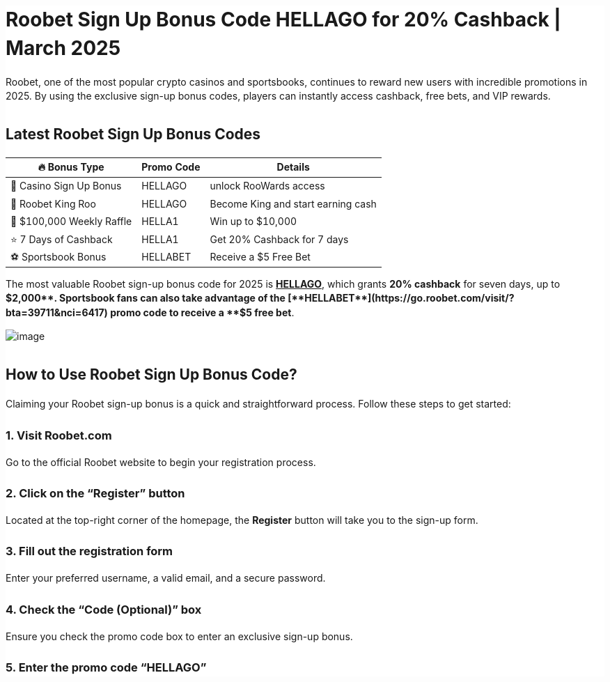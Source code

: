 # Roobet Sign Up Bonus Code **HELLAGO** for 20% Cashback | March 2025

Roobet, one of the most popular crypto casinos and sportsbooks, continues to reward new users with incredible promotions in 2025. By using the exclusive sign-up bonus codes, players can instantly access cashback, free bets, and VIP rewards.

## Latest Roobet Sign Up Bonus Codes
|🔥 Bonus Type  | Promo Code | Details |
| ------------- | ------------- | ------------- |
| 🎰 Casino Sign Up Bonus  | HELLAGO  | unlock RooWards access  |
| 🎁 Roobet King Roo | HELLAGO  | Become King and start earning cash |
| 🎉 $100,000 Weekly Raffle | HELLA1  | Win up to $10,000  |
| ⭐ 7 Days of Cashback | HELLA1  | Get 20% Cashback for 7 days  |
| ⚽ Sportsbook Bonus | HELLABET  | Receive a $5 Free Bet  |

The most valuable Roobet sign-up bonus code for 2025 is [**HELLAGO**](https://go.roobet.com/visit/?bta=35355&nci=5349&utm_campaign=hellamktlists), which grants **20% cashback** for seven days, up to **$2,000**. Sportsbook fans can also take advantage of the [**HELLABET**](https://go.roobet.com/visit/?bta=39711&nci=6417) promo code to receive a **$5 free bet**.

![image](https://github.com/user-attachments/assets/3df02841-e864-4a76-9ad8-59c4ec083569)


## **How to Use Roobet Sign Up Bonus Code?**

Claiming your Roobet sign-up bonus is a quick and straightforward process. Follow these steps to get started:

### **1\. Visit Roobet.com**

Go to the official Roobet website to begin your registration process.

### **2\. Click on the “Register” button**

Located at the top-right corner of the homepage, the **Register** button will take you to the sign-up form.

### **3\. Fill out the registration form**

Enter your preferred username, a valid email, and a secure password.

### **4\. Check the “Code (Optional)” box**

Ensure you check the promo code box to enter an exclusive sign-up bonus.

### **5\. Enter the promo code “HELLAGO”**
